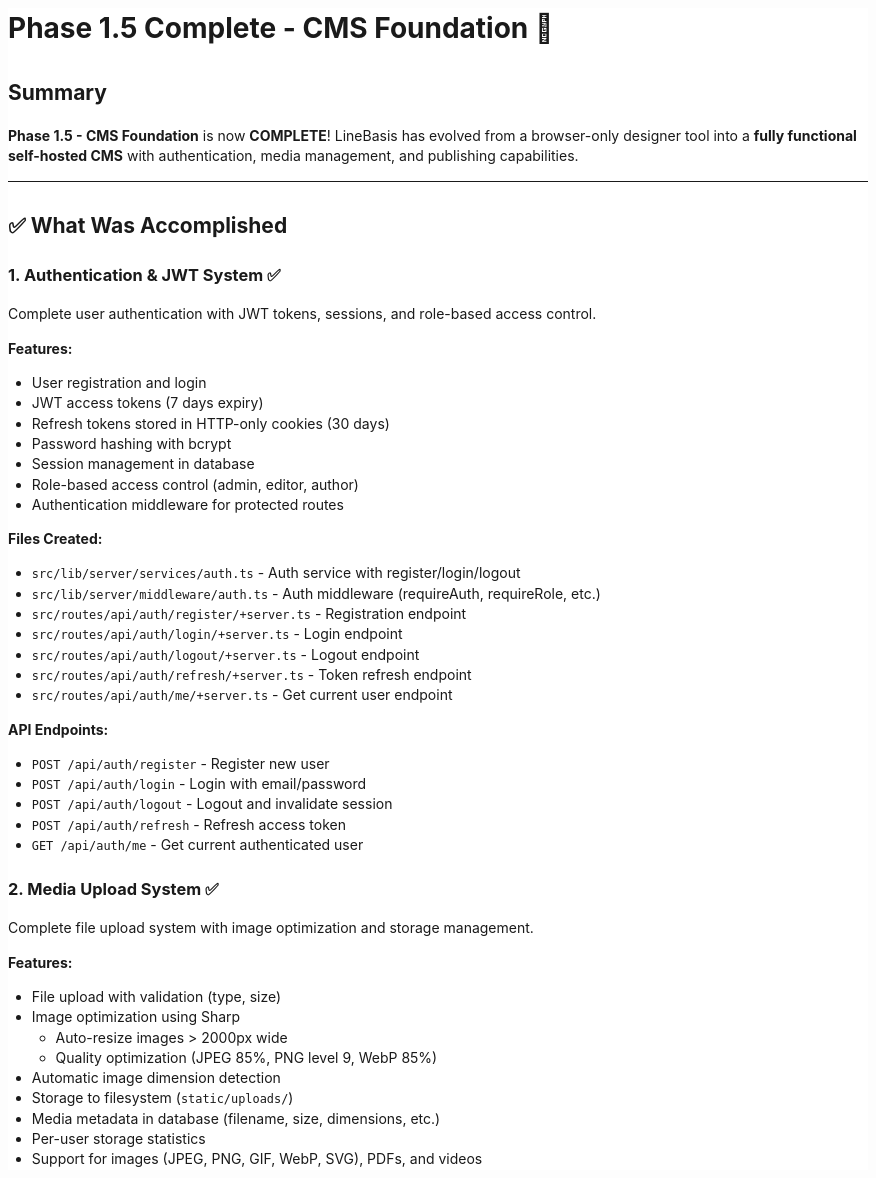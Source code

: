 # Phase 1.5 Complete - CMS Foundation 🎉

## Summary

**Phase 1.5 - CMS Foundation** is now **COMPLETE**! LineBasis has evolved from a browser-only designer tool into a **fully functional self-hosted CMS** with authentication, media management, and publishing capabilities.

---

## ✅ What Was Accomplished

### 1. **Authentication & JWT System** ✅
Complete user authentication with JWT tokens, sessions, and role-based access control.

**Features:**
- User registration and login
- JWT access tokens (7 days expiry)
- Refresh tokens stored in HTTP-only cookies (30 days)
- Password hashing with bcrypt
- Session management in database
- Role-based access control (admin, editor, author)
- Authentication middleware for protected routes

**Files Created:**
- `src/lib/server/services/auth.ts` - Auth service with register/login/logout
- `src/lib/server/middleware/auth.ts` - Auth middleware (requireAuth, requireRole, etc.)
- `src/routes/api/auth/register/+server.ts` - Registration endpoint
- `src/routes/api/auth/login/+server.ts` - Login endpoint
- `src/routes/api/auth/logout/+server.ts` - Logout endpoint
- `src/routes/api/auth/refresh/+server.ts` - Token refresh endpoint
- `src/routes/api/auth/me/+server.ts` - Get current user endpoint

**API Endpoints:**
- `POST /api/auth/register` - Register new user
- `POST /api/auth/login` - Login with email/password
- `POST /api/auth/logout` - Logout and invalidate session
- `POST /api/auth/refresh` - Refresh access token
- `GET /api/auth/me` - Get current authenticated user

### 2. **Media Upload System** ✅
Complete file upload system with image optimization and storage management.

**Features:**
- File upload with validation (type, size)
- Image optimization using Sharp
  - Auto-resize images > 2000px wide
  - Quality optimization (JPEG 85%, PNG level 9, WebP 85%)
- Automatic image dimension detection
- Storage to filesystem (`static/uploads/`)
- Media metadata in database (filename, size, dimensions, etc.)
- Per-user storage statistics
- Support for images (JPEG, PNG, GIF, WebP, SVG), PDFs, and videos
